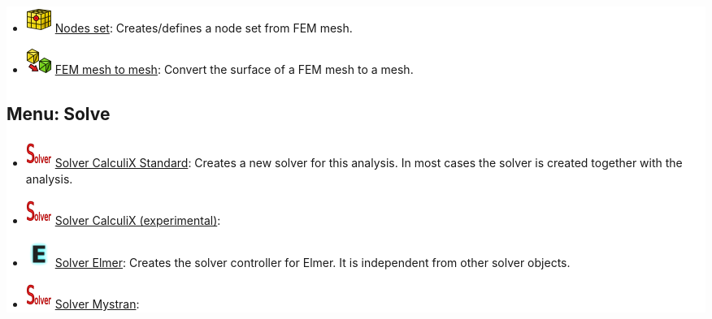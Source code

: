 -   <img alt="" src=images/FEM_CreateNodesSet.svg  style="width:32px;"> [Nodes set](FEM_CreateNodesSet.md): Creates/defines a node set from FEM mesh.

-   <img alt="" src=images/FEM_FemMesh2Mesh.svg  style="width:32px;"> [FEM mesh to mesh](FEM_FemMesh2Mesh.md): Convert the surface of a FEM mesh to a mesh.

## Menu: Solve 

-   <img alt="" src=images/FEM_SolverCalculixCxxtools.svg  style="width:32px;"> [Solver CalculiX Standard](FEM_SolverCalculixCxxtools.md): Creates a new solver for this analysis. In most cases the solver is created together with the analysis.

-   <img alt="" src=images/FEM_SolverCalculiX.svg  style="width:32px;"> [Solver CalculiX (experimental)](FEM_SolverCalculiX.md):

-   <img alt="" src=images/FEM_SolverElmer.svg  style="width:32px;"> [Solver Elmer](FEM_SolverElmer.md): Creates the solver controller for Elmer. It is independent from other solver objects.

-   <img alt="" src=images/FEM_SolverMystran.svg  style="width:32px;"> [Solver Mystran](FEM_SolverMystran.md):
